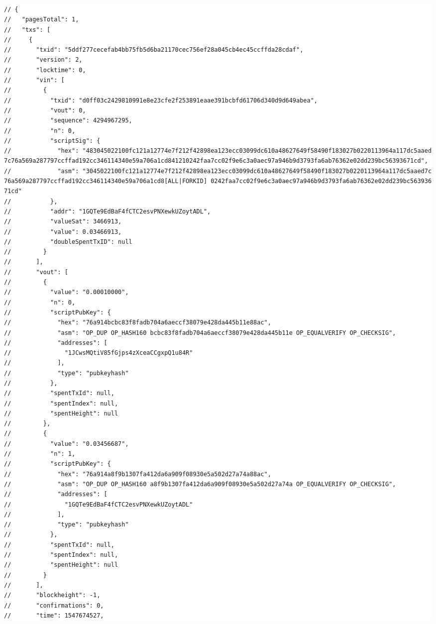     // {
    //   "pagesTotal": 1,
    //   "txs": [
    //     {
    //       "txid": "5ddf277cecefab4bb75fb5d6ba21170cec756ef28a045cb4ec45ccffda28cdaf",
    //       "version": 2,
    //       "locktime": 0,
    //       "vin": [
    //         {
    //           "txid": "d0ff03c2429810991e8e23cfe2f253891eaae391bcbfd61706d340d9d649abea",
    //           "vout": 0,
    //           "sequence": 4294967295,
    //           "n": 0,
    //           "scriptSig": {
    //             "hex": "483045022100fc121a12774e7f212f42898ea123ecc03099dc610a48627649f58490f183027b0220113964a117dc5aaed7c76a569a287797ccffad192cc346114340e59a706a1cd841210242faa7cc02f9e6c3a0aec97a946b9d3793fa6ab76362e02dd239bc56393671cd",
    //             "asm": "3045022100fc121a12774e7f212f42898ea123ecc03099dc610a48627649f58490f183027b0220113964a117dc5aaed7c76a569a287797ccffad192cc346114340e59a706a1cd8[ALL|FORKID] 0242faa7cc02f9e6c3a0aec97a946b9d3793fa6ab76362e02dd239bc56393671cd"
    //           },
    //           "addr": "1GQTe9EdBaF4fCTC2esvPNXewkUZoytADL",
    //           "valueSat": 3466913,
    //           "value": 0.03466913,
    //           "doubleSpentTxID": null
    //         }
    //       ],
    //       "vout": [
    //         {
    //           "value": "0.00010000",
    //           "n": 0,
    //           "scriptPubKey": {
    //             "hex": "76a914bcbc83f8fadb704a6aeccf38079e428da445b11e88ac",
    //             "asm": "OP_DUP OP_HASH160 bcbc83f8fadb704a6aeccf38079e428da445b11e OP_EQUALVERIFY OP_CHECKSIG",
    //             "addresses": [
    //               "1JCwsMQtiV85fGjps4zXceaCCgxpQ1u84R"
    //             ],
    //             "type": "pubkeyhash"
    //           },
    //           "spentTxId": null,
    //           "spentIndex": null,
    //           "spentHeight": null
    //         },
    //         {
    //           "value": "0.03456687",
    //           "n": 1,
    //           "scriptPubKey": {
    //             "hex": "76a914a8f9b1307fa412da6a909f08930e5a502d27a74a88ac",
    //             "asm": "OP_DUP OP_HASH160 a8f9b1307fa412da6a909f08930e5a502d27a74a OP_EQUALVERIFY OP_CHECKSIG",
    //             "addresses": [
    //               "1GQTe9EdBaF4fCTC2esvPNXewkUZoytADL"
    //             ],
    //             "type": "pubkeyhash"
    //           },
    //           "spentTxId": null,
    //           "spentIndex": null,
    //           "spentHeight": null
    //         }
    //       ],
    //       "blockheight": -1,
    //       "confirmations": 0,
    //       "time": 1547674527,